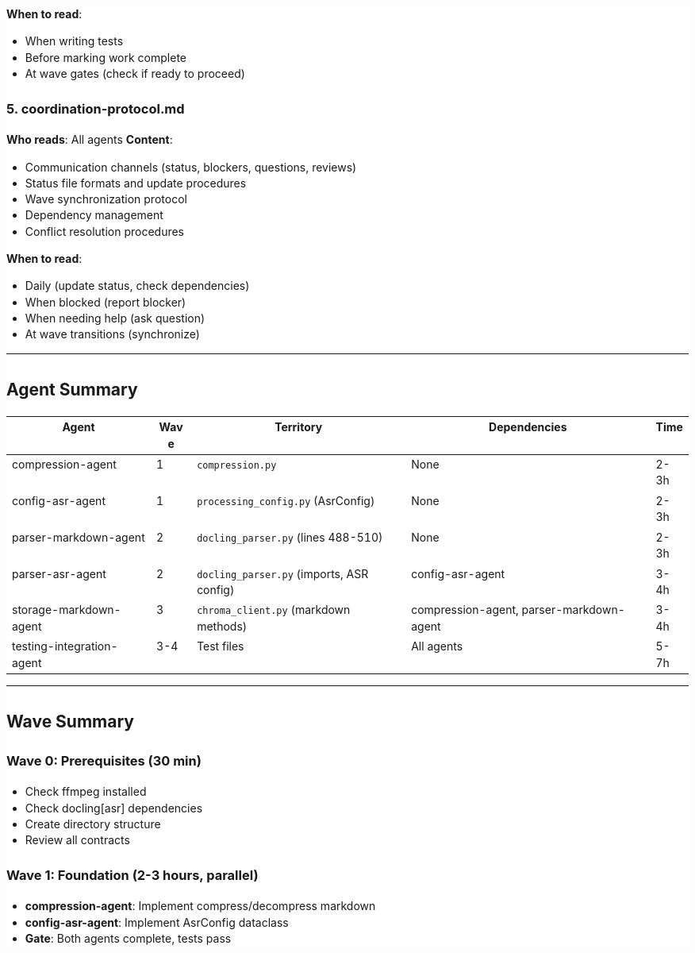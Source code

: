 **When to read**:
- When writing tests
- Before marking work complete
- At wave gates (check if ready to proceed)

### 5. coordination-protocol.md
**Who reads**: All agents
**Content**:
- Communication channels (status, blockers, questions, reviews)
- Status file formats and update procedures
- Wave synchronization protocol
- Dependency management
- Conflict resolution procedures

**When to read**:
- Daily (update status, check dependencies)
- When blocked (report blocker)
- When needing help (ask question)
- At wave transitions (synchronize)

---

## Agent Summary

| Agent | Wave | Territory | Dependencies | Time |
|-------|------|-----------|--------------|------|
| compression-agent | 1 | `compression.py` | None | 2-3h |
| config-asr-agent | 1 | `processing_config.py` (AsrConfig) | None | 2-3h |
| parser-markdown-agent | 2 | `docling_parser.py` (lines 488-510) | None | 2-3h |
| parser-asr-agent | 2 | `docling_parser.py` (imports, ASR config) | config-asr-agent | 3-4h |
| storage-markdown-agent | 3 | `chroma_client.py` (markdown methods) | compression-agent, parser-markdown-agent | 3-4h |
| testing-integration-agent | 3-4 | Test files | All agents | 5-7h |

---

## Wave Summary

### Wave 0: Prerequisites (30 min)
- Check ffmpeg installed
- Check docling[asr] dependencies
- Create directory structure
- Review all contracts

### Wave 1: Foundation (2-3 hours, parallel)
- **compression-agent**: Implement compress/decompress markdown
- **config-asr-agent**: Implement AsrConfig dataclass
- **Gate**: Both agents complete, tests pass
